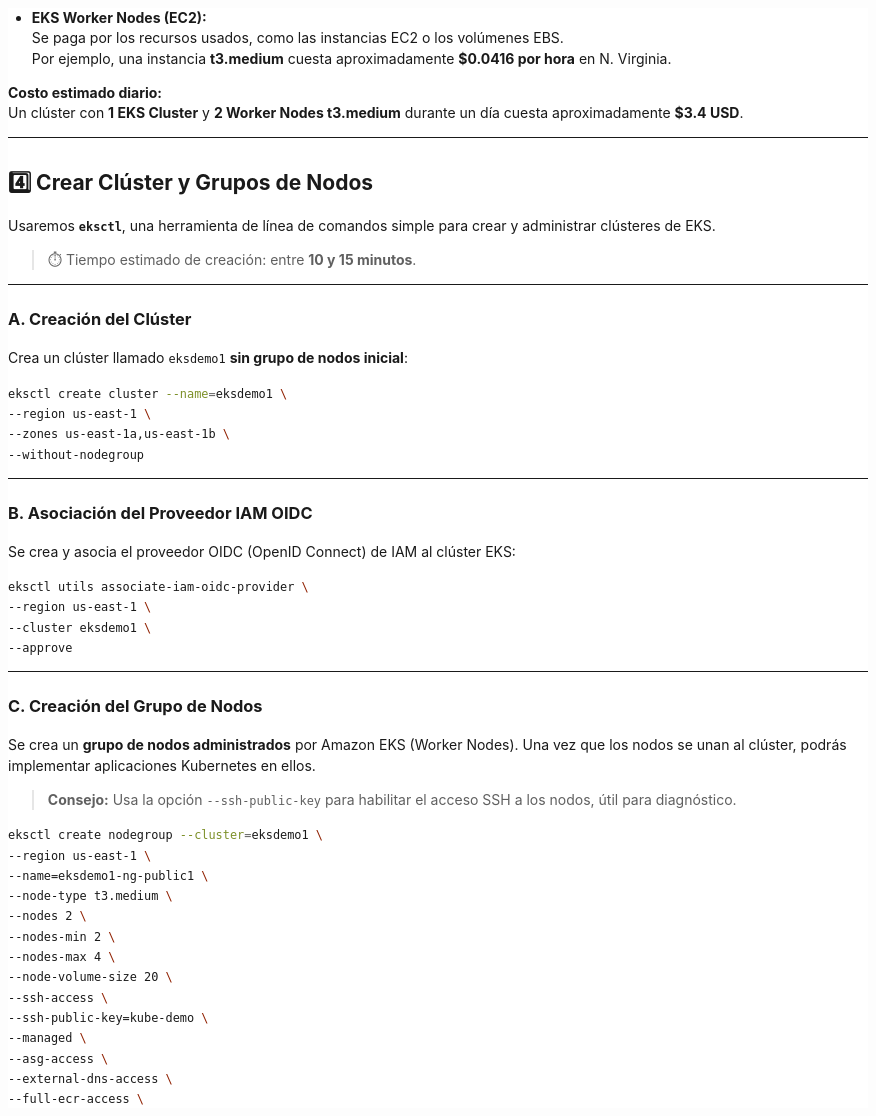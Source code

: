 - **EKS Worker Nodes (EC2):**  
  Se paga por los recursos usados, como las instancias EC2 o los volúmenes EBS.  
  Por ejemplo, una instancia **t3.medium** cuesta aproximadamente **$0.0416 por hora** en N. Virginia.

**Costo estimado diario:**  
Un clúster con **1 EKS Cluster** y **2 Worker Nodes t3.medium** durante un día cuesta aproximadamente **$3.4 USD**.

---

## 4️⃣ Crear Clúster y Grupos de Nodos

Usaremos **`eksctl`**, una herramienta de línea de comandos simple para crear y administrar clústeres de EKS.

> ⏱️ Tiempo estimado de creación: entre **10 y 15 minutos**.

---

### A. Creación del Clúster

Crea un clúster llamado `eksdemo1` **sin grupo de nodos inicial**:

```bash
eksctl create cluster --name=eksdemo1 \
--region us-east-1 \
--zones us-east-1a,us-east-1b \
--without-nodegroup
````

---

### B. Asociación del Proveedor IAM OIDC

Se crea y asocia el proveedor OIDC (OpenID Connect) de IAM al clúster EKS:

```bash
eksctl utils associate-iam-oidc-provider \
--region us-east-1 \
--cluster eksdemo1 \
--approve
```

---

### C. Creación del Grupo de Nodos

Se crea un **grupo de nodos administrados** por Amazon EKS (Worker Nodes).
Una vez que los nodos se unan al clúster, podrás implementar aplicaciones Kubernetes en ellos.

> **Consejo:** Usa la opción `--ssh-public-key` para habilitar el acceso SSH a los nodos, útil para diagnóstico.

```bash
eksctl create nodegroup --cluster=eksdemo1 \
--region us-east-1 \
--name=eksdemo1-ng-public1 \
--node-type t3.medium \
--nodes 2 \
--nodes-min 2 \
--nodes-max 4 \
--node-volume-size 20 \
--ssh-access \
--ssh-public-key=kube-demo \
--managed \
--asg-access \
--external-dns-access \
--full-ecr-access \
```